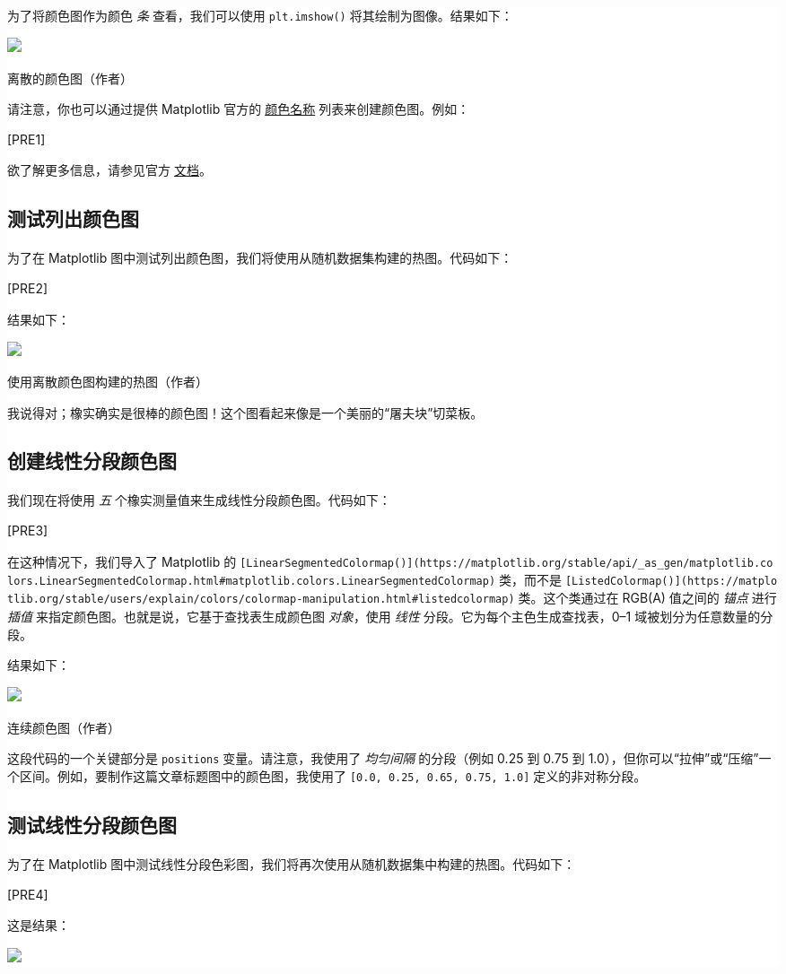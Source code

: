 为了将颜色图作为颜色 *条* 查看，我们可以使用 `plt.imshow()` 将其绘制为图像。结果如下：

![](../Images/b92f4fe39d848dd202cc0d8083d9d4d2.png)

离散的颜色图（作者）

请注意，你也可以通过提供 Matplotlib 官方的 [颜色名称](https://matplotlib.org/stable/gallery/color/named_colors.html) 列表来创建颜色图。例如：

[PRE1]

欲了解更多信息，请参见官方 [文档](https://matplotlib.org/stable/users/explain/colors/colors.html#colors-def)。

## 测试列出颜色图

为了在 Matplotlib 图中测试列出颜色图，我们将使用从随机数据集构建的热图。代码如下：

[PRE2]

结果如下：

![](../Images/47929539c21c24b47b6b76b1b029795c.png)

使用离散颜色图构建的热图（作者）

我说得对；橡实确实是很棒的颜色图！这个图看起来像是一个美丽的“屠夫块”切菜板。

## 创建线性分段颜色图

我们现在将使用 *五* 个橡实测量值来生成线性分段颜色图。代码如下：

[PRE3]

在这种情况下，我们导入了 Matplotlib 的 `[LinearSegmentedColormap()](https://matplotlib.org/stable/api/_as_gen/matplotlib.colors.LinearSegmentedColormap.html#matplotlib.colors.LinearSegmentedColormap)` 类，而不是 `[ListedColormap()](https://matplotlib.org/stable/users/explain/colors/colormap-manipulation.html#listedcolormap)` 类。这个类通过在 RGB(A) 值之间的 *锚点* 进行 *插值* 来指定颜色图。也就是说，它基于查找表生成颜色图 *对象*，使用 *线性* 分段。它为每个主色生成查找表，0–1 域被划分为任意数量的分段。

结果如下：

![](../Images/3f410a213c4a0f0e64c7810ebe267b60.png)

连续颜色图（作者）

这段代码的一个关键部分是 `positions` 变量。请注意，我使用了 *均匀间隔* 的分段（例如 0.25 到 0.75 到 1.0），但你可以“拉伸”或“压缩”一个区间。例如，要制作这篇文章标题图中的颜色图，我使用了 `[0.0, 0.25, 0.65, 0.75, 1.0]` 定义的非对称分段。

## 测试线性分段颜色图

为了在 Matplotlib 图中测试线性分段色彩图，我们将再次使用从随机数据集中构建的热图。代码如下：

[PRE4]

这是结果：

![](../Images/2b7e4c04f5a97864636ce2274165aeca.png)
